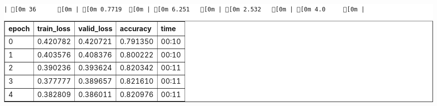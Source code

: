 




    | [0m 36      [0m | [0m 0.7719  [0m | [0m 6.251   [0m | [0m 2.532   [0m | [0m 4.0     [0m |



<table border="1" class="dataframe">
  <thead>
    <tr style="text-align: left;">
      <th>epoch</th>
      <th>train_loss</th>
      <th>valid_loss</th>
      <th>accuracy</th>
      <th>time</th>
    </tr>
  </thead>
  <tbody>
    <tr>
      <td>0</td>
      <td>0.420782</td>
      <td>0.420721</td>
      <td>0.791350</td>
      <td>00:10</td>
    </tr>
    <tr>
      <td>1</td>
      <td>0.403576</td>
      <td>0.408376</td>
      <td>0.800222</td>
      <td>00:10</td>
    </tr>
    <tr>
      <td>2</td>
      <td>0.390236</td>
      <td>0.393624</td>
      <td>0.820342</td>
      <td>00:11</td>
    </tr>
    <tr>
      <td>3</td>
      <td>0.377777</td>
      <td>0.389657</td>
      <td>0.821610</td>
      <td>00:11</td>
    </tr>
    <tr>
      <td>4</td>
      <td>0.382809</td>
      <td>0.386011</td>
      <td>0.820976</td>
      <td>00:11</td>
    </tr>
  </tbody>
</table>
